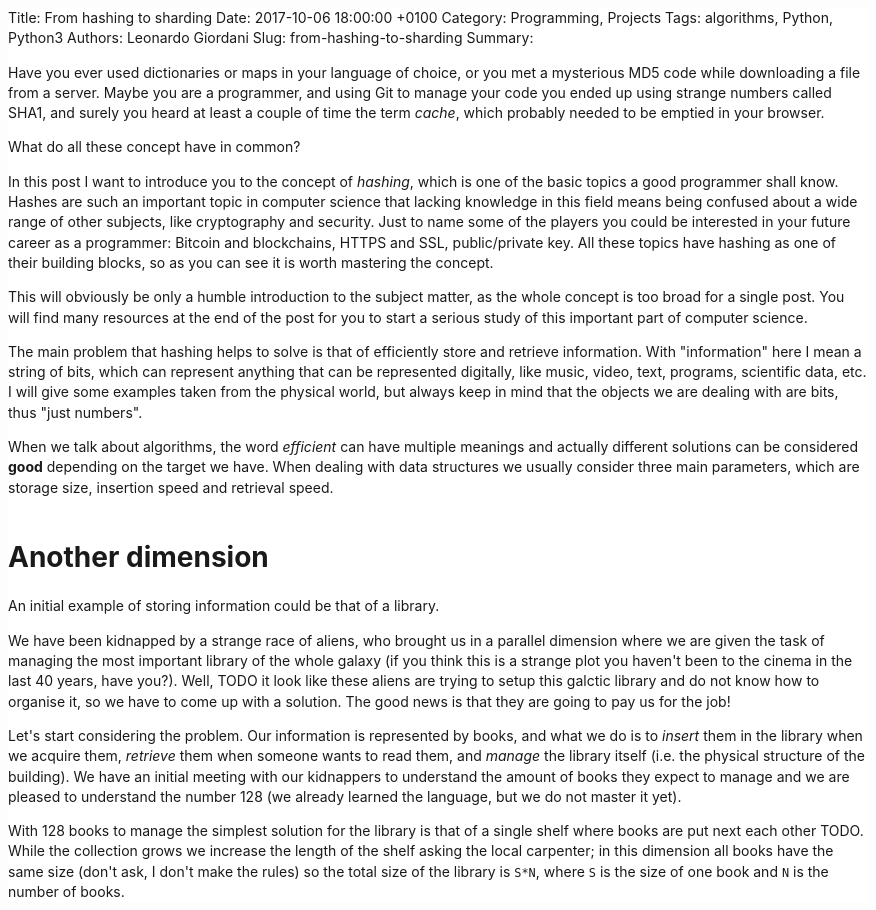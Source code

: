 Title: From hashing to sharding
Date: 2017-10-06 18:00:00 +0100
Category: Programming, Projects
Tags: algorithms, Python, Python3
Authors: Leonardo Giordani
Slug: from-hashing-to-sharding
Summary: 

Have you ever used dictionaries or maps in your language of choice, or you met a mysterious MD5 code while downloading a file from a server. Maybe you are a programmer, and using Git to manage your code you ended up using strange numbers called SHA1, and surely you heard at least a couple of time the term _cache_, which probably needed to be emptied in your browser.

What do all these concept have in common?

In this post I want to introduce you to the concept of _hashing_, which is one of the basic topics a good programmer shall know. Hashes are such an important topic in computer science that lacking knowledge in this field means being confused about a wide range of other subjects, like cryptography and security. Just to name some of the players you could be interested in your future career as a programmer: Bitcoin and blockchains, HTTPS and SSL, public/private key. All these topics have hashing as one of their building blocks, so as you can see it is worth mastering the concept.

This will obviously be only a humble introduction to the subject matter, as the whole concept is too broad for a single post. You will find many resources at the end of the post for you to start a serious study of this important part of computer science.

The main problem that hashing helps to solve is that of efficiently store and retrieve information. With "information" here I mean a string of bits, which can represent anything that can be represented digitally, like music, video, text, programs, scientific data, etc. I will give some examples taken from the physical world, but always keep in mind that the objects we are dealing with are bits, thus "just numbers".

When we talk about algorithms, the word _efficient_ can have multiple meanings and actually different solutions can be considered **good** depending on the target we have. When dealing with data structures we usually consider three main parameters, which are storage size, insertion speed and retrieval speed.

# Another dimension

An initial example of storing information could be that of a library.

We have been kidnapped by a strange race of aliens, who brought us in a parallel dimension where we are given the task of managing the most important library of the whole galaxy (if you think this is a strange plot you haven't been to the cinema in the last 40 years, have you?). Well, TODO it look like these aliens are trying to setup this galctic library and do not know how to organise it, so we have to come up with a solution. The good news is that they are going to pay us for the job!

Let's start considering the problem. Our information is represented by books, and what we do is to _insert_ them in the library when we acquire them, _retrieve_ them when someone wants to read them, and _manage_ the library itself (i.e. the physical structure of the building). We have an initial meeting with our kidnappers to understand the amount of books they expect to manage and we are pleased to understand the number 128 (we already learned the language, but we do not master it yet).

With 128 books to manage the simplest solution for the library is that of a single shelf where books are put next each other TODO. While the collection grows we increase the length of the shelf asking the local carpenter; in this dimension all books have the same size (don't ask, I don't make the rules) so the total size of the library is `S*N`, where `S` is the size of one book and `N` is the number of books.
